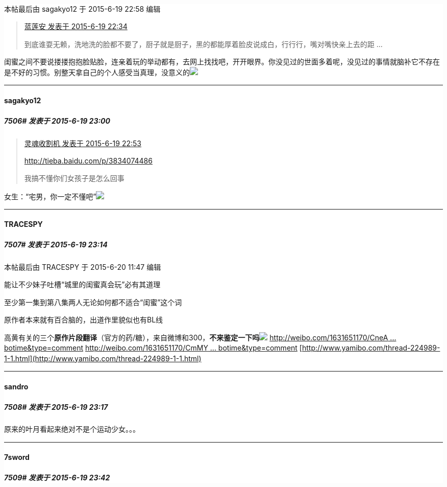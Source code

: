 
 本帖最后由 sagakyo12 于 2015-6-19 22:58 编辑 
<blockquote><a href="httphttps://bbs.saraba1st.com/2b/forum.php?mod=redirect&amp;goto=findpost&amp;pid=29308247&amp;ptid=1085129" target="_blank">蓝莲安 发表于 2015-6-19 22:34</a>

到底谁耍无赖，洗地洗的脸都不要了，厨子就是厨子，黑的都能厚着脸皮说成白，行行行，嘴对嘴快亲上去的距 ...</blockquote>
闺蜜之间不要说搂搂抱抱脸贴脸，连亲着玩的举动都有，去网上找找吧，开开眼界。你没见过的世面多着呢，没见过的事情就脑补它不存在是不好的习惯。别整天拿自己的个人感受当真理，没意义的<img src="https://static.saraba1st.com/image/smiley/face/161.jpg" referrerpolicy="no-referrer">


-----

####  sagakyo12  
##### 7506#       发表于 2015-6-19 23:00


<blockquote><a href="httphttps://bbs.saraba1st.com/2b/forum.php?mod=redirect&amp;goto=findpost&amp;pid=29308421&amp;ptid=1085129" target="_blank">灵魂收割机 发表于 2015-6-19 22:53</a>

http://tieba.baidu.com/p/3834074486

我搞不懂你们女孩子是怎么回事</blockquote>
女生：“宅男，你一定不懂吧”<img src="https://static.saraba1st.com/image/smiley/face/161.jpg" referrerpolicy="no-referrer">


-----

####  TRACESPY  
##### 7507#       发表于 2015-6-19 23:14


 本帖最后由 TRACESPY 于 2015-6-20 11:47 编辑 

能让不少妹子吐槽“城里的闺蜜真会玩”必有其道理

至少第一集到第八集两人无论如何都不适合“闺蜜”这个词


原作者本来就有百合脑的，出道作里貌似也有BL线

高黄有关的三个<strong>原作片段翻译</strong>（官方的药/糖），来自微博和300，<strong>不来鉴定一下吗</strong><img src="https://static.saraba1st.com/image/smiley/normal/098.gif" referrerpolicy="no-referrer">
[http://weibo.com/1631651170/CneA ... botime&amp;type=comment](http://weibo.com/1631651170/CneAFAXBj?from=page_1005051631651170_profile&amp;wvr=6&amp;mod=weibotime&amp;type=comment)
[http://weibo.com/1631651170/CmMY ... botime&amp;type=comment](http://weibo.com/1631651170/CmMYuEm5d?from=page_1005051631651170_profile&amp;wvr=6&amp;mod=weibotime&amp;type=comment)
[http://www.yamibo.com/thread-224989-1-1.html](http://www.yamibo.com/thread-224989-1-1.html)


-----

####  sandro  
##### 7508#       发表于 2015-6-19 23:17


原来的叶月看起来绝对不是个运动少女。。。


-----

####  7sword  
##### 7509#       发表于 2015-6-19 23:42
